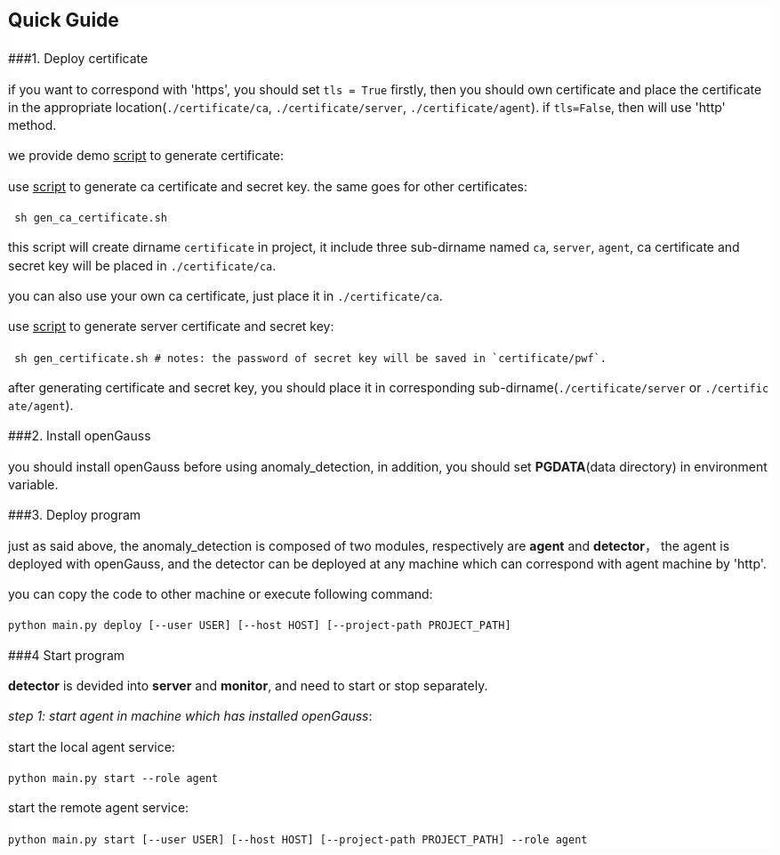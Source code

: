 
## Quick Guide

###1. Deploy certificate

if you want to correspond with 'https', you should set `tls = True` firstly, then you should own certificate and  place the certificate in the appropriate location(`./certificate/ca`, `./certificate/server`, `./certificate/agent`).
if `tls=False`, then will use 'http' method.

we provide demo [script](share) to generate certificate:

use [script](share/gen_ca_certificate.sh) to generate ca certificate and secret key. the same goes for other
certificates:

     sh gen_ca_certificate.sh

this script will create dirname `certificate` in project, it include three sub-dirname named `ca`, `server`, `agent`,
ca certificate and secret key will be placed in `./certificate/ca`.

you can also use your own ca certificate, just place it in `./certificate/ca`.

use [script](share/gen_certificate.sh) to generate server certificate and secret key:

     sh gen_certificate.sh # notes: the password of secret key will be saved in `certificate/pwf`.

after generating certificate and secret key, you should place it in corresponding sub-dirname(`./certificate/server` or
 `./certificate/agent`).

###2. Install openGauss

you should install openGauss before using anomaly_detection, in addition, you should set **PGDATA**(data directory) in environment variable.

###3. Deploy program

just as said above, the anomaly_detection is composed of two modules, respectively are **agent** and **detector**， the agent is
deployed with openGauss, and the detector can be deployed at any machine which can correspond with agent machine by 'http'.

you can copy the code to other machine or execute following command:

    python main.py deploy [--user USER] [--host HOST] [--project-path PROJECT_PATH]

###4 Start program

**detector** is devided into **server** and **monitor**,  and need to start or stop separately.

*step 1: start agent in machine which has installed openGauss*:

start the local agent service:

    python main.py start --role agent

start the remote agent service:

    python main.py start [--user USER] [--host HOST] [--project-path PROJECT_PATH] --role agent

